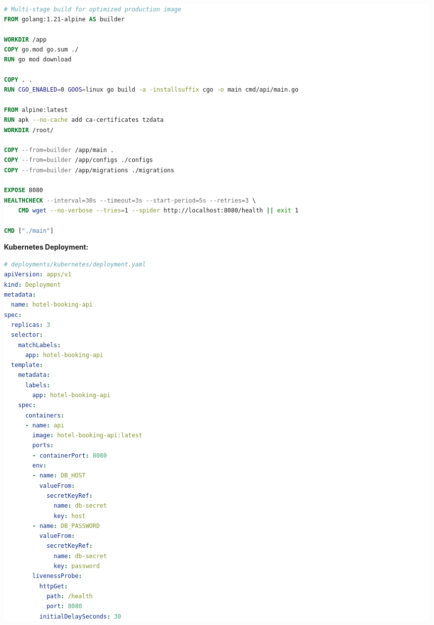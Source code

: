 ```dockerfile
# Multi-stage build for optimized production image
FROM golang:1.21-alpine AS builder

WORKDIR /app
COPY go.mod go.sum ./
RUN go mod download

COPY . .
RUN CGO_ENABLED=0 GOOS=linux go build -a -installsuffix cgo -o main cmd/api/main.go

FROM alpine:latest
RUN apk --no-cache add ca-certificates tzdata
WORKDIR /root/

COPY --from=builder /app/main .
COPY --from=builder /app/configs ./configs
COPY --from=builder /app/migrations ./migrations

EXPOSE 8080
HEALTHCHECK --interval=30s --timeout=3s --start-period=5s --retries=3 \
    CMD wget --no-verbose --tries=1 --spider http://localhost:8080/health || exit 1

CMD ["./main"]
```

**Kubernetes Deployment:**

```yaml
# deployments/kubernetes/deployment.yaml
apiVersion: apps/v1
kind: Deployment
metadata:
  name: hotel-booking-api
spec:
  replicas: 3
  selector:
    matchLabels:
      app: hotel-booking-api
  template:
    metadata:
      labels:
        app: hotel-booking-api
    spec:
      containers:
      - name: api
        image: hotel-booking-api:latest
        ports:
        - containerPort: 8080
        env:
        - name: DB_HOST
          valueFrom:
            secretKeyRef:
              name: db-secret
              key: host
        - name: DB_PASSWORD
          valueFrom:
            secretKeyRef:
              name: db-secret
              key: password
        livenessProbe:
          httpGet:
            path: /health
            port: 8080
          initialDelaySeconds: 30
```